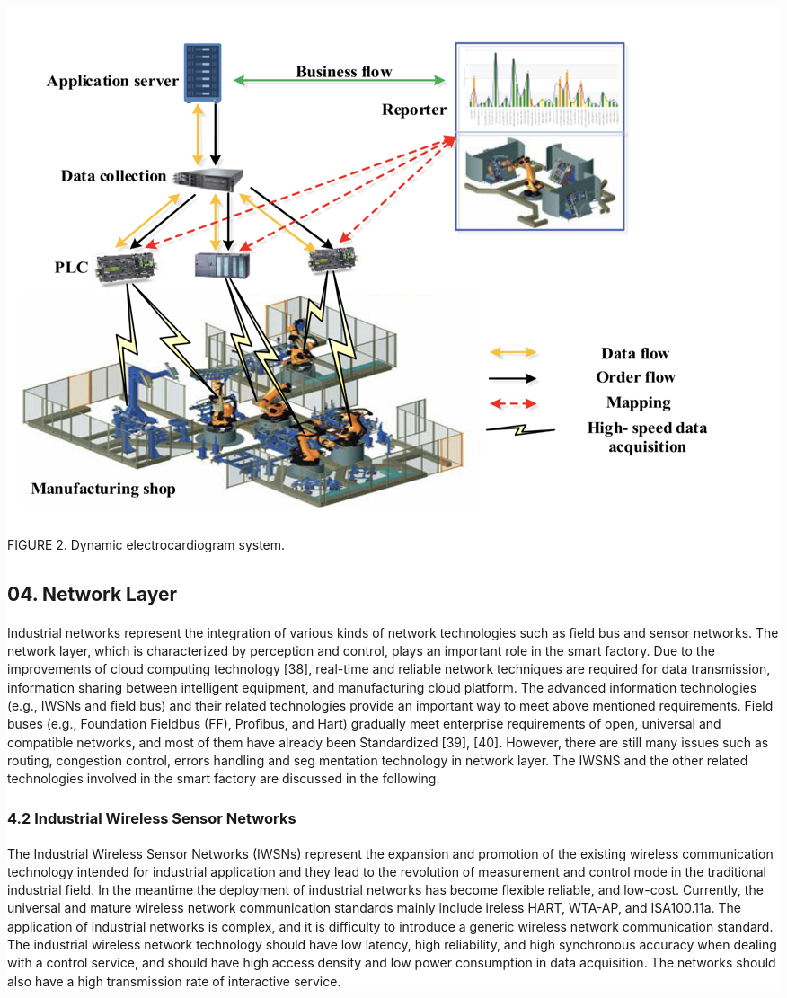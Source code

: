 ![](./res/2021020.png)

FIGURE 2. Dynamic electrocardiogram system.

## 04. Network Layer

Industrial networks represent the integration of various kinds of network technologies such as ﬁeld bus and sensor networks. The network layer, which is characterized by perception and control, plays an important role in the smart factory. Due to the improvements of cloud computing technology [38], real-time and reliable network techniques are required for data transmission, information sharing between intelligent equipment, and manufacturing cloud platform. The advanced information technologies (e.g., IWSNs and ﬁeld bus) and their related technologies provide an important way to meet above mentioned requirements. Field buses (e.g., Foundation Fieldbus (FF), Proﬁbus, and Hart) gradually meet enterprise requirements of open, universal and compatible networks, and most of them have already been Standardized [39], [40]. However, there are still many issues such as routing, congestion control, errors handling and seg mentation technology in network layer. The IWSNS and the other related technologies involved in the smart factory are discussed in the following.

### 4.2 Industrial Wireless Sensor Networks

The Industrial Wireless Sensor Networks (IWSNs) represent the expansion and promotion of the existing wireless communication technology intended for industrial application and they lead to the revolution of measurement and control mode in the traditional industrial field. In the meantime the deployment of industrial networks has become flexible reliable, and low-cost. Currently, the universal and mature wireless network communication standards mainly include ireless HART, WTA-AP, and ISA100.11a. The application of industrial networks is complex, and it is difficulty to introduce a generic wireless network communication standard. The industrial wireless network technology should have low latency, high reliability, and high synchronous accuracy when dealing with a control service, and should have high access density and low power consumption in data acquisition. The networks should also have a high transmission rate of interactive service.
